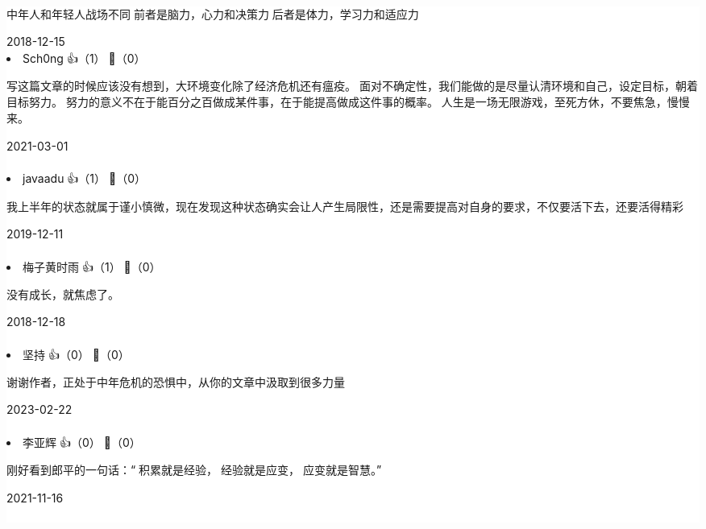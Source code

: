 中年人和年轻人战场不同
前者是脑力，心力和决策力
后者是体力，学习力和适应力
</p>2018-12-15</li><br/><li><span>Sch0ng</span> 👍（1） 💬（0）<p>写这篇文章的时候应该没有想到，大环境变化除了经济危机还有瘟疫。
面对不确定性，我们能做的是尽量认清环境和自己，设定目标，朝着目标努力。
努力的意义不在于能百分之百做成某件事，在于能提高做成这件事的概率。
人生是一场无限游戏，至死方休，不要焦急，慢慢来。</p>2021-03-01</li><br/><li><span>javaadu</span> 👍（1） 💬（0）<p>我上半年的状态就属于谨小慎微，现在发现这种状态确实会让人产生局限性，还是需要提高对自身的要求，不仅要活下去，还要活得精彩</p>2019-12-11</li><br/><li><span>梅子黄时雨</span> 👍（1） 💬（0）<p>没有成长，就焦虑了。</p>2018-12-18</li><br/><li><span>坚持</span> 👍（0） 💬（0）<p>谢谢作者，正处于中年危机的恐惧中，从你的文章中汲取到很多力量</p>2023-02-22</li><br/><li><span>李亚辉</span> 👍（0） 💬（0）<p>刚好看到郎平的一句话：“
积累就是经验，
经验就是应变，
应变就是智慧。”</p>2021-11-16</li><br/>
</ul>